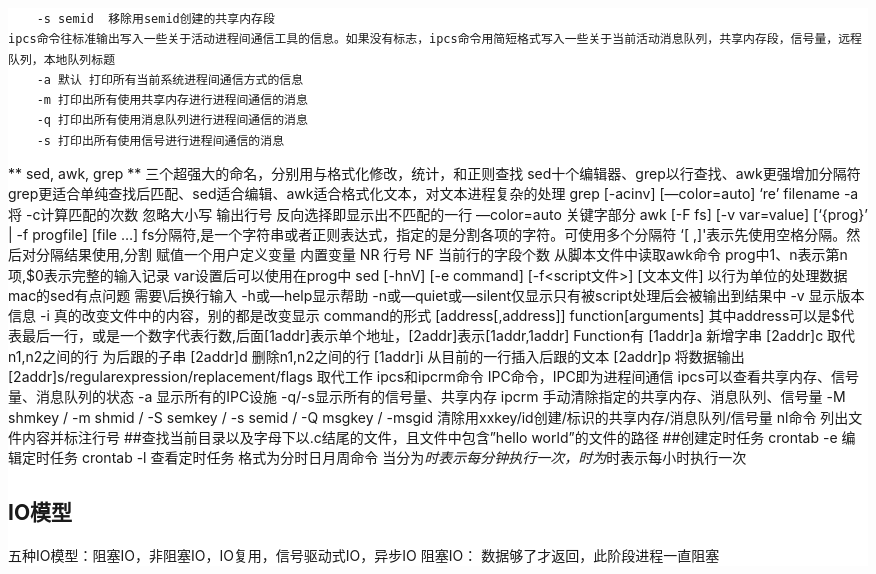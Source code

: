 		-s semid  移除用semid创建的共享内存段
	ipcs命令往标准输出写入一些关于活动进程间通信工具的信息。如果没有标志，ipcs命令用简短格式写入一些关于当前活动消息队列，共享内存段，信号量，远程队列，本地队列标题
		-a 默认 打印所有当前系统进程间通信方式的信息
		-m 打印出所有使用共享内存进行进程间通信的消息
		-q 打印出所有使用消息队列进行进程间通信的消息
		-s 打印出所有使用信号进行进程间通信的消息
** sed, awk, grep **
  三个超强大的命名，分别用与格式化修改，统计，和正则查找
  sed十个编辑器、grep以行查找、awk更强增加分隔符
  grep更适合单纯查找后匹配、sed适合编辑、awk适合格式化文本，对文本进程复杂的处理
  grep [-acinv] [—color=auto] ‘re’ filename
    -a将
    -c计算匹配的次数
    忽略大小写
输出行号
反向选择即显示出不匹配的一行
—color=auto 关键字部分
 awk [-F fs] [-v var=value] [‘{prog}’ | -f progfile] [file …]
 fs分隔符,是一个字符串或者正则表达式，指定的是分割各项的字符。可使用多个分隔符 ‘[ ,]'表示先使用空格分隔。然后对分隔结果使用,分割
 赋值一个用户定义变量
内置变量 
NR 行号
NF 当前行的字段个数
从脚本文件中读取awk命令
prog中$1、$n表示第n项,$0表示完整的输入记录
var设置后可以使用在prog中
sed [-hnV] [-e command] [-f<script文件>] [文本文件]
以行为单位的处理数据
mac的sed有点问题 需要\后换行输入
-h或—help显示帮助
-n或—quiet或—silent仅显示只有被script处理后会被输出到结果中
-v 显示版本信息
-i 真的改变文件中的内容，别的都是改变显示
command的形式
[address[,address]] function[arguments]
其中address可以是$代表最后一行，或是一个数字代表行数,后面[1addr]表示单个地址，[2addr]表示[1addr,1addr]
Function有
[1addr]a 新增字串 
[2addr]c 取代n1,n2之间的行 为后跟的子串
[2addr]d 删除n1,n2之间的行
[1addr]i 从目前的一行插入后跟的文本
[2addr]p 将数据输出
[2addr]s/regularexpression/replacement/flags
  取代工作
ipcs和ipcrm命令
IPC命令，IPC即为进程间通信
ipcs可以查看共享内存、信号量、消息队列的状态
-a 显示所有的IPC设施
-q/-s显示所有的信号量、共享内存
ipcrm 手动清除指定的共享内存、消息队列、信号量
-M shmkey / -m shmid / -S semkey / -s semid / -Q msgkey / -msgid
清除用xxkey/id创建/标识的共享内存/消息队列/信号量
nl命令
列出文件内容并标注行号
##查找当前目录以及字母下以.c结尾的文件，且文件中包含”hello world”的文件的路径
##创建定时任务
  crontab -e 编辑定时任务 crontab -l 查看定时任务
  格式为分时日月周命令
  当分为*时表示每分钟执行一次，时为*时表示每小时执行一次
## IO模型
五种IO模型：阻塞IO，非阻塞IO，IO复用，信号驱动式IO，异步IO
  阻塞IO： 数据够了才返回，此阶段进程一直阻塞